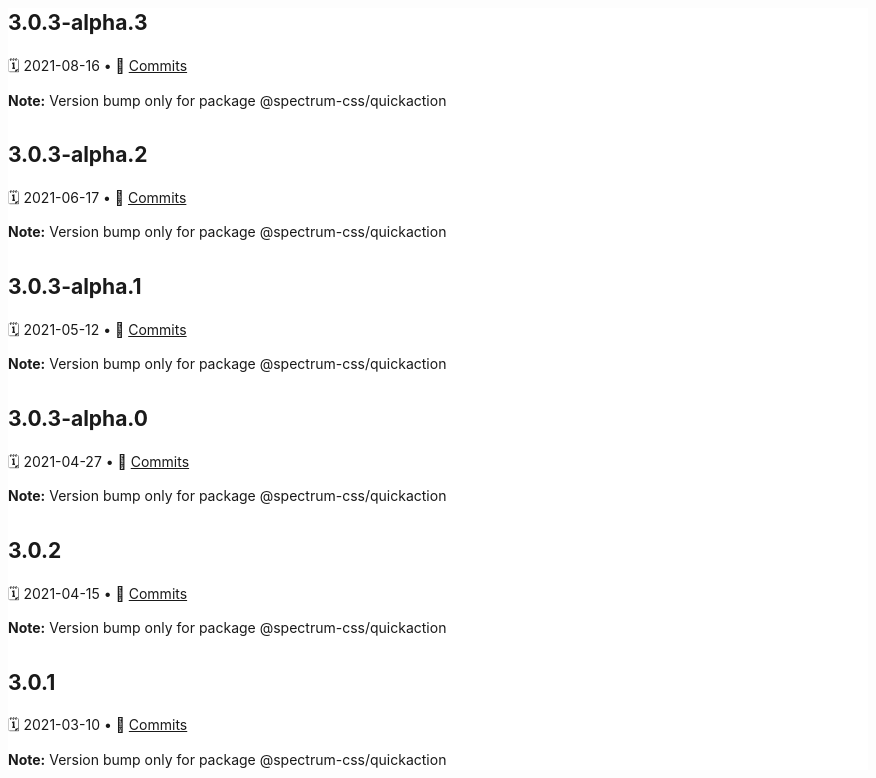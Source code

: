 <a name="3.0.3-alpha.3"></a>

## 3.0.3-alpha.3

🗓 2021-08-16 • 📝 [Commits](https://github.com/adobe/spectrum-css/compare/@spectrum-css/quickaction@3.0.3-alpha.2...@spectrum-css/quickaction@3.0.3-alpha.3)

**Note:** Version bump only for package @spectrum-css/quickaction

<a name="3.0.3-alpha.2"></a>

## 3.0.3-alpha.2

🗓 2021-06-17 • 📝 [Commits](https://github.com/adobe/spectrum-css/compare/@spectrum-css/quickaction@3.0.3-alpha.1...@spectrum-css/quickaction@3.0.3-alpha.2)

**Note:** Version bump only for package @spectrum-css/quickaction

<a name="3.0.3-alpha.1"></a>

## 3.0.3-alpha.1

🗓 2021-05-12 • 📝 [Commits](https://github.com/adobe/spectrum-css/compare/@spectrum-css/quickaction@3.0.3-alpha.0...@spectrum-css/quickaction@3.0.3-alpha.1)

**Note:** Version bump only for package @spectrum-css/quickaction

<a name="3.0.3-alpha.0"></a>

## 3.0.3-alpha.0

🗓 2021-04-27 • 📝 [Commits](https://github.com/adobe/spectrum-css/compare/@spectrum-css/quickaction@3.0.2...@spectrum-css/quickaction@3.0.3-alpha.0)

**Note:** Version bump only for package @spectrum-css/quickaction

<a name="3.0.2"></a>

## 3.0.2

🗓 2021-04-15 • 📝 [Commits](https://github.com/adobe/spectrum-css/compare/@spectrum-css/quickaction@3.0.1...@spectrum-css/quickaction@3.0.2)

**Note:** Version bump only for package @spectrum-css/quickaction

<a name="3.0.1"></a>

## 3.0.1

🗓 2021-03-10 • 📝 [Commits](https://github.com/adobe/spectrum-css/compare/@spectrum-css/quickaction@3.0.0...@spectrum-css/quickaction@3.0.1)

**Note:** Version bump only for package @spectrum-css/quickaction

<a name="3.0.0"></a>
